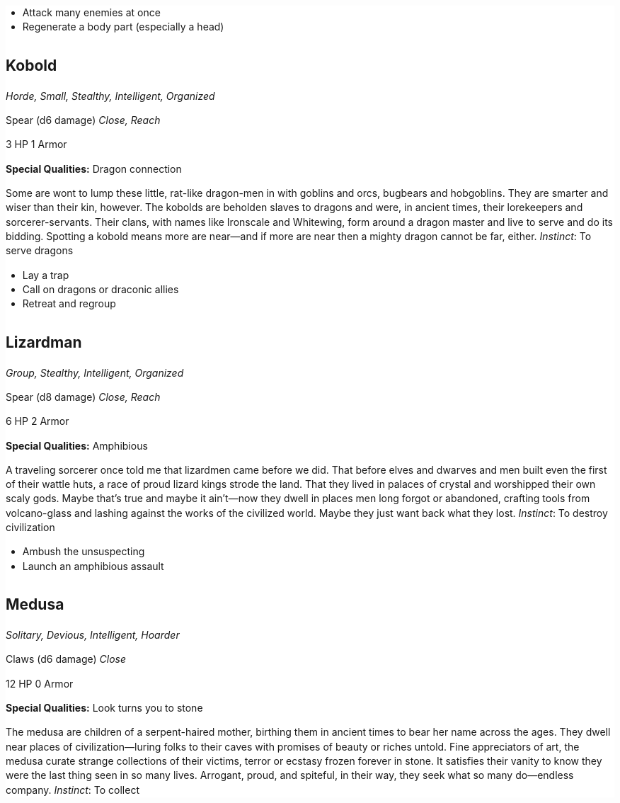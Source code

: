 - Attack many enemies at once
- Regenerate a body part (especially a head)

## Kobold

*Horde, Small, Stealthy, Intelligent, Organized*

Spear (d6 damage) *Close, Reach*

3 HP 1 Armor

**Special Qualities:** Dragon connection

Some are wont to lump these little, rat-like dragon-men in with goblins and orcs, bugbears and hobgoblins. They are smarter and wiser than their kin, however. The kobolds are beholden slaves to dragons and were, in ancient times, their lorekeepers and sorcerer-servants. Their clans, with names like Ironscale and Whitewing, form around a dragon master and live to serve and do its bidding. Spotting a kobold means more are near—and if more are near then a mighty dragon cannot be far, either. *Instinct*: To serve dragons

- Lay a trap
- Call on dragons or draconic allies
- Retreat and regroup

## Lizardman

*Group, Stealthy, Intelligent, Organized*

Spear (d8 damage) *Close, Reach*

6 HP 2 Armor

**Special Qualities:** Amphibious

A traveling sorcerer once told me that lizardmen came before we did. That before elves and dwarves and men built even the first of their wattle huts, a race of proud lizard kings strode the land. That they lived in palaces of crystal and worshipped their own scaly gods. Maybe that’s true and maybe it ain’t—now they dwell in places men long forgot or abandoned, crafting tools from volcano-glass and lashing against the works of the civilized world. Maybe they just want back what they lost. *Instinct*: To destroy civilization

- Ambush the unsuspecting
- Launch an amphibious assault

## Medusa

*Solitary, Devious, Intelligent, Hoarder*

Claws (d6 damage) *Close*

12 HP 0 Armor

**Special Qualities:** Look turns you to stone

The medusa are children of a serpent-haired mother, birthing them in ancient times to bear her name across the ages. They dwell near places of civilization—luring folks to their caves with promises of beauty or riches untold. Fine appreciators of art, the medusa curate strange collections of their victims, terror or ecstasy frozen forever in stone. It satisfies their vanity to know they were the last thing seen in so many lives. Arrogant, proud, and spiteful, in their way, they seek what so many do—endless company. *Instinct*: To collect
